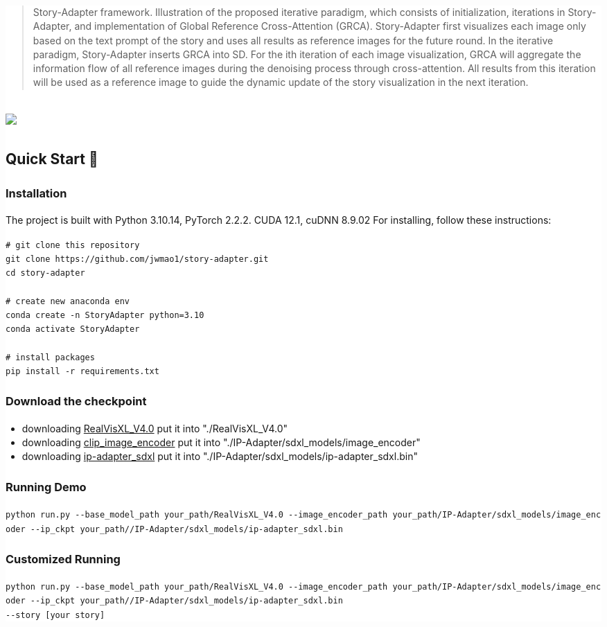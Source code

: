 > Story-Adapter framework. Illustration of the proposed iterative paradigm, which consists of initialization, iterations in Story-Adapter, and implementation of Global Reference Cross-Attention (GRCA).
Story-Adapter first visualizes each image only based on the text prompt of the story and uses all results as reference images for the future round. 
In the iterative paradigm, Story-Adapter inserts GRCA into SD. For the ith iteration of each image visualization, GRCA will aggregate the information flow of all reference images during the denoising process through cross-attention.
All results from this iteration will be used as a reference image to guide the dynamic update of the story visualization in the next iteration.

<br>

<img src="./docs/framework.jpg" width="1080"/>


## Quick Start 🔧

### Installation
The project is built with Python 3.10.14, PyTorch 2.2.2. CUDA 12.1, cuDNN 8.9.02
For installing, follow these instructions:
~~~
# git clone this repository
git clone https://github.com/jwmao1/story-adapter.git
cd story-adapter

# create new anaconda env
conda create -n StoryAdapter python=3.10
conda activate StoryAdapter 

# install packages
pip install -r requirements.txt
~~~

### Download the checkpoint
- downloading [RealVisXL_V4.0](https://huggingface.co/SG161222/RealVisXL_V4.0/tree/main) put it into "./RealVisXL_V4.0"
- downloading [clip_image_encoder](https://huggingface.co/h94/IP-Adapter/tree/main/sdxl_models/image_encoder) put it into "./IP-Adapter/sdxl_models/image_encoder"
- downloading [ip-adapter_sdxl](https://huggingface.co/h94/IP-Adapter/resolve/main/sdxl_models/ip-adapter_sdxl.bin?download=true) put it into "./IP-Adapter/sdxl_models/ip-adapter_sdxl.bin"

### Running Demo

~~~
python run.py --base_model_path your_path/RealVisXL_V4.0 --image_encoder_path your_path/IP-Adapter/sdxl_models/image_encoder --ip_ckpt your_path//IP-Adapter/sdxl_models/ip-adapter_sdxl.bin 
~~~

### Customized Running

~~~
python run.py --base_model_path your_path/RealVisXL_V4.0 --image_encoder_path your_path/IP-Adapter/sdxl_models/image_encoder --ip_ckpt your_path//IP-Adapter/sdxl_models/ip-adapter_sdxl.bin 
--story [your story] 
~~~
